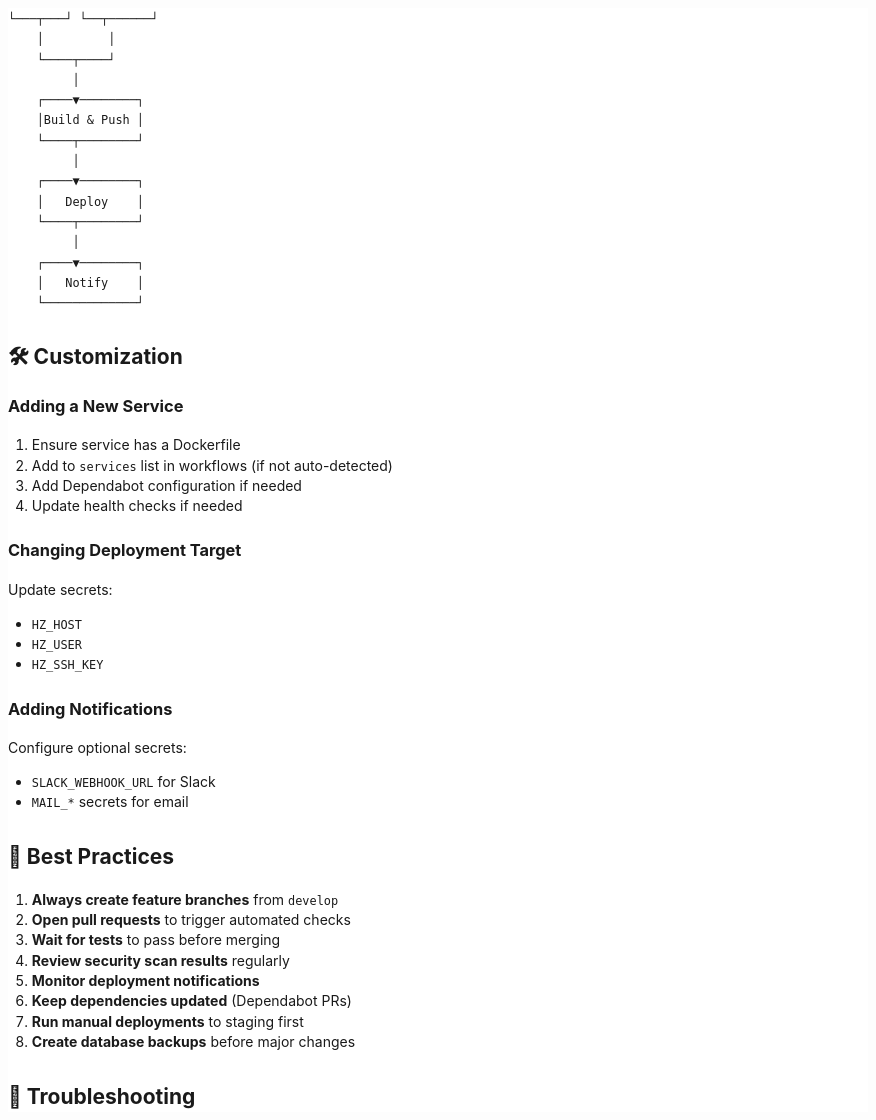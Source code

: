 ```
└───┬───┘ └──┬──────┘
    │         │
    └────┬────┘
         │
    ┌────▼────────┐
    │Build & Push │
    └────┬────────┘
         │
    ┌────▼────────┐
    │   Deploy    │
    └────┬────────┘
         │
    ┌────▼────────┐
    │   Notify    │
    └─────────────┘
```

## 🛠️ Customization

### Adding a New Service

1. Ensure service has a Dockerfile
2. Add to `services` list in workflows (if not auto-detected)
3. Add Dependabot configuration if needed
4. Update health checks if needed

### Changing Deployment Target

Update secrets:
- `HZ_HOST`
- `HZ_USER`
- `HZ_SSH_KEY`

### Adding Notifications

Configure optional secrets:
- `SLACK_WEBHOOK_URL` for Slack
- `MAIL_*` secrets for email

## 📝 Best Practices

1. **Always create feature branches** from `develop`
2. **Open pull requests** to trigger automated checks
3. **Wait for tests** to pass before merging
4. **Review security scan results** regularly
5. **Monitor deployment notifications**
6. **Keep dependencies updated** (Dependabot PRs)
7. **Run manual deployments** to staging first
8. **Create database backups** before major changes

## 🐛 Troubleshooting
